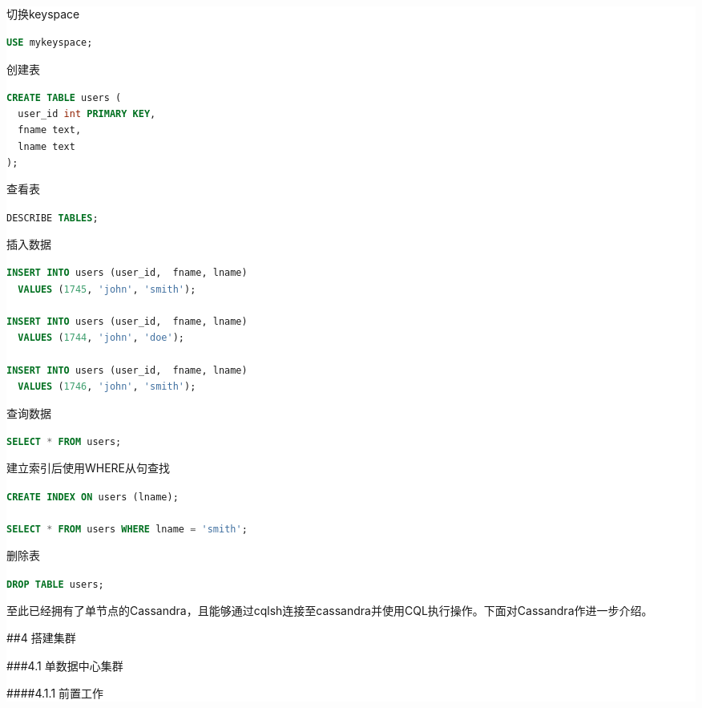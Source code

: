 切换keyspace

```sql
USE mykeyspace;
```

创建表

```sql
CREATE TABLE users (
  user_id int PRIMARY KEY,
  fname text,
  lname text
);
```

查看表

```sql
DESCRIBE TABLES;
```

插入数据

```sql
INSERT INTO users (user_id,  fname, lname)
  VALUES (1745, 'john', 'smith');

INSERT INTO users (user_id,  fname, lname)
  VALUES (1744, 'john', 'doe');

INSERT INTO users (user_id,  fname, lname)
  VALUES (1746, 'john', 'smith');
```

查询数据

```sql
SELECT * FROM users;
```

建立索引后使用WHERE从句查找

```sql
CREATE INDEX ON users (lname);

SELECT * FROM users WHERE lname = 'smith';
```

删除表

```sql
DROP TABLE users;
```

至此已经拥有了单节点的Cassandra，且能够通过cqlsh连接至cassandra并使用CQL执行操作。下面对Cassandra作进一步介绍。

##4 搭建集群

###4.1 单数据中心集群

####4.1.1 前置工作
